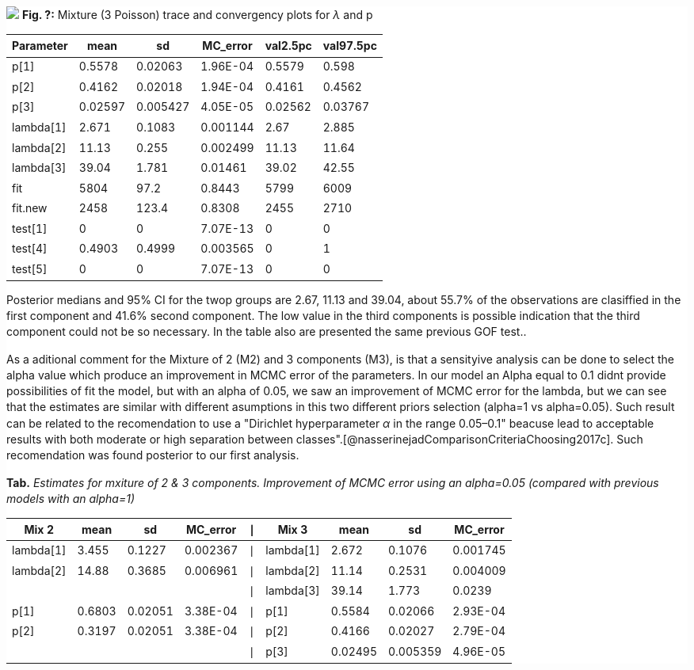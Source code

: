 ![](Hn6j5a6.png)
**Fig. ?:**  Mixture (3 Poisson) trace and convergency plots for $\lambda$ and p



| Parameter | mean    | sd       | MC_error | val2.5pc | val97.5pc |
|-----------|---------|----------|----------|----------|-----------|
| p[1]      | 0.5578  | 0.02063  | 1.96E-04 | 0.5579   | 0.598     |
| p[2]      | 0.4162  | 0.02018  | 1.94E-04 | 0.4161   | 0.4562    |
| p[3]      | 0.02597 | 0.005427 | 4.05E-05 | 0.02562  | 0.03767   |
| lambda[1] | 2.671   | 0.1083   | 0.001144 | 2.67     | 2.885     |
| lambda[2] | 11.13   | 0.255    | 0.002499 | 11.13    | 11.64     |
| lambda[3] | 39.04   | 1.781    | 0.01461  | 39.02    | 42.55     |
| fit       | 5804    | 97.2     | 0.8443   | 5799     | 6009      |
| fit.new   | 2458    | 123.4    | 0.8308   | 2455     | 2710      |
| test[1]   | 0       | 0        | 7.07E-13 | 0        | 0         |
| test[4]   | 0.4903  | 0.4999   | 0.003565 | 0        | 1         |
| test[5]   | 0       | 0        | 7.07E-13 | 0        | 0         |



Posterior medians and 95% CI for the twop groups are 2.67, 11.13 and 39.04, about 55.7% of the observations are clasiffied in the first component and 41.6% second component. The low value in the third components is possible indication that the third component could not be so necessary.   In the table also are presented the same previous GOF test..




As a aditional comment for the Mixture of 2 (M2) and 3 components (M3), is that a sensityive analysis can be done to select the alpha value which produce an improvement in MCMC error of the parameters. In our model an Alpha equal to 0.1 didnt provide possibilities of fit the model, but with an alpha of 0.05, we saw an improvement of MCMC error for the lambda, but we can see that the estimates are similar with different asumptions in this two different priors selection (alpha=1 vs alpha=0.05).  Such result can be related to the recomendation to use a "Dirichlet hyperparameter $\alpha$ in the range 0.05–0.1" beacuse  lead to acceptable results with both moderate or high separation between classes".[@nasserinejadComparisonCriteriaChoosing2017c]. Such recomendation was found posterior to our first analysis. 

**Tab.** *Estimates for mxiture of 2 & 3 components. Improvement of MCMC error using an alpha=0.05 (compared with previous models with an alpha=1)*

| Mix 2     | mean   | sd      | MC_error | $\mid$ | Mix 3     | mean    | sd       | MC_error |
|-----------|--------|---------|----------|-------------|-----------|---------|----------|----------|
| lambda[1] | 3.455  | 0.1227  | 0.002367 | $\mid$ | lambda[1] | 2.672   | 0.1076   | 0.001745 |
| lambda[2] | 14.88  | 0.3685  | 0.006961 | $\mid$ | lambda[2] | 11.14   | 0.2531   | 0.004009 |
|           |        |         |          | $\mid$ | lambda[3] | 39.14   | 1.773    | 0.0239   |
| p[1]      | 0.6803 | 0.02051 | 3.38E-04 | $\mid$ | p[1]      | 0.5584  | 0.02066  | 2.93E-04 |
| p[2]      | 0.3197 | 0.02051 | 3.38E-04 | $\mid$ | p[2]      | 0.4166  | 0.02027  | 2.79E-04 |
|           |        |         |          | $\mid$ | p[3]      | 0.02495 | 0.005359 | 4.96E-05 |
